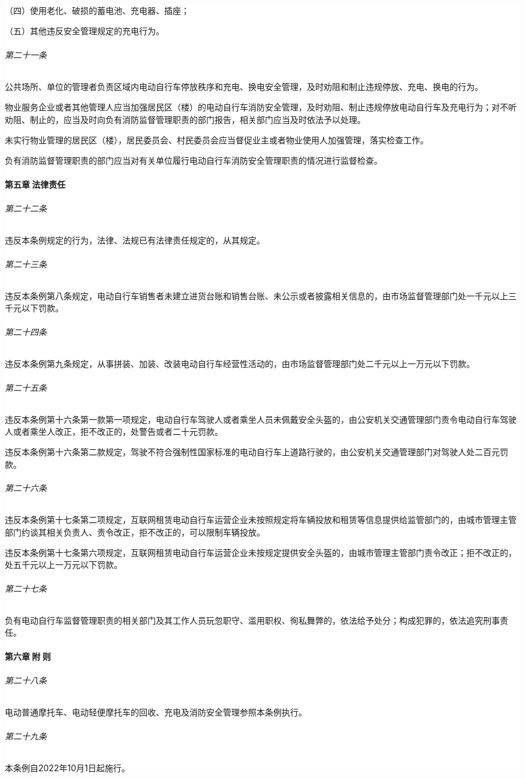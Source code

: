 （四）使用老化、破损的蓄电池、充电器、插座；

（五）其他违反安全管理规定的充电行为。

###### 第二十一条

公共场所、单位的管理者负责区域内电动自行车停放秩序和充电、换电安全管理，及时劝阻和制止违规停放、充电、换电的行为。

物业服务企业或者其他管理人应当加强居民区（楼）的电动自行车消防安全管理，及时劝阻、制止违规停放电动自行车及充电行为；对不听劝阻、制止的，应当及时向负有消防监督管理职责的部门报告，相关部门应当及时依法予以处理。

未实行物业管理的居民区（楼），居民委员会、村民委员会应当督促业主或者物业使用人加强管理，落实检查工作。

负有消防监督管理职责的部门应当对有关单位履行电动自行车消防安全管理职责的情况进行监督检查。

#### 第五章 法律责任

###### 第二十二条

违反本条例规定的行为，法律、法规已有法律责任规定的，从其规定。

###### 第二十三条

违反本条例第八条规定，电动自行车销售者未建立进货台账和销售台账、未公示或者披露相关信息的，由市场监督管理部门处一千元以上三千元以下罚款。

###### 第二十四条

违反本条例第九条规定，从事拼装、加装、改装电动自行车经营性活动的，由市场监督管理部门处二千元以上一万元以下罚款。

###### 第二十五条

违反本条例第十六条第一款第一项规定，电动自行车驾驶人或者乘坐人员未佩戴安全头盔的，由公安机关交通管理部门责令电动自行车驾驶人或者乘坐人改正，拒不改正的，处警告或者二十元罚款。

违反本条例第十六条第二款规定，驾驶不符合强制性国家标准的电动自行车上道路行驶的，由公安机关交通管理部门对驾驶人处二百元罚款。

###### 第二十六条

违反本条例第十七条第二项规定，互联网租赁电动自行车运营企业未按照规定将车辆投放和租赁等信息提供给监管部门的，由城市管理主管部门约谈其相关负责人、责令改正，拒不改正的，可以限制车辆投放。

违反本条例第十七条第六项规定，互联网租赁电动自行车运营企业未按规定提供安全头盔的，由城市管理主管部门责令改正；拒不改正的，处五千元以上一万元以下罚款。

###### 第二十七条

负有电动自行车监督管理职责的相关部门及其工作人员玩忽职守、滥用职权、徇私舞弊的，依法给予处分；构成犯罪的，依法追究刑事责任。

#### 第六章 附 则

###### 第二十八条

电动普通摩托车、电动轻便摩托车的回收、充电及消防安全管理参照本条例执行。

###### 第二十九条

本条例自2022年10月1日起施行。
